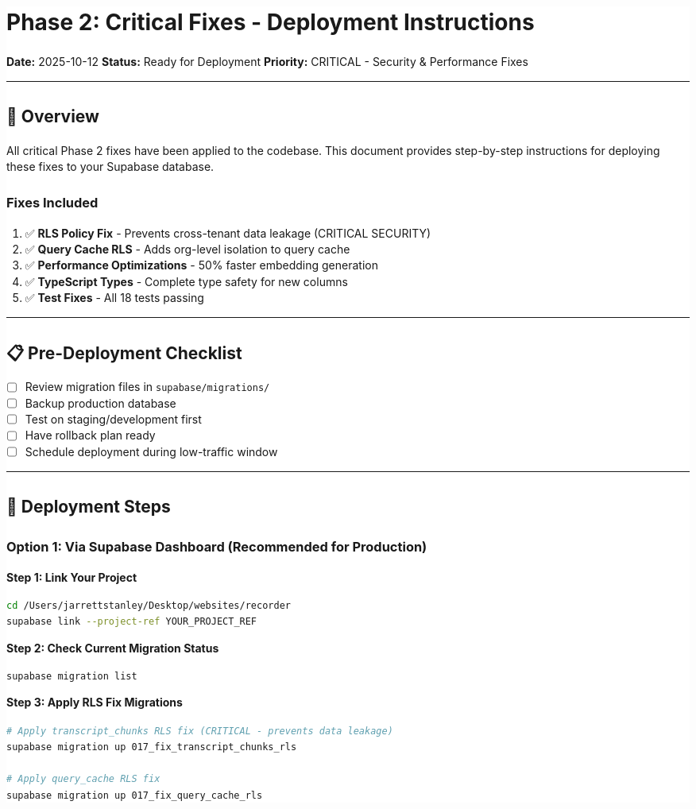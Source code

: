 # Phase 2: Critical Fixes - Deployment Instructions

**Date:** 2025-10-12
**Status:** Ready for Deployment
**Priority:** CRITICAL - Security & Performance Fixes

---

## 🎯 Overview

All critical Phase 2 fixes have been applied to the codebase. This document provides step-by-step instructions for deploying these fixes to your Supabase database.

### Fixes Included
1. ✅ **RLS Policy Fix** - Prevents cross-tenant data leakage (CRITICAL SECURITY)
2. ✅ **Query Cache RLS** - Adds org-level isolation to query cache
3. ✅ **Performance Optimizations** - 50% faster embedding generation
4. ✅ **TypeScript Types** - Complete type safety for new columns
5. ✅ **Test Fixes** - All 18 tests passing

---

## 📋 Pre-Deployment Checklist

- [ ] Review migration files in `supabase/migrations/`
- [ ] Backup production database
- [ ] Test on staging/development first
- [ ] Have rollback plan ready
- [ ] Schedule deployment during low-traffic window

---

## 🚀 Deployment Steps

### Option 1: Via Supabase Dashboard (Recommended for Production)

**Step 1: Link Your Project**
```bash
cd /Users/jarrettstanley/Desktop/websites/recorder
supabase link --project-ref YOUR_PROJECT_REF
```

**Step 2: Check Current Migration Status**
```bash
supabase migration list
```

**Step 3: Apply RLS Fix Migrations**
```bash
# Apply transcript_chunks RLS fix (CRITICAL - prevents data leakage)
supabase migration up 017_fix_transcript_chunks_rls

# Apply query_cache RLS fix
supabase migration up 017_fix_query_cache_rls
```
